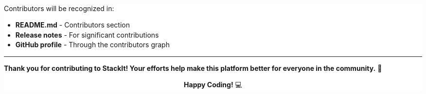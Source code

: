 Contributors will be recognized in:

- **README.md** - Contributors section
- **Release notes** - For significant contributions
- **GitHub profile** - Through the contributors graph

---

**Thank you for contributing to StackIt! Your efforts help make this platform better for everyone in the community.** 🚀

<div align="center">

**Happy Coding!** 💻

</div>
